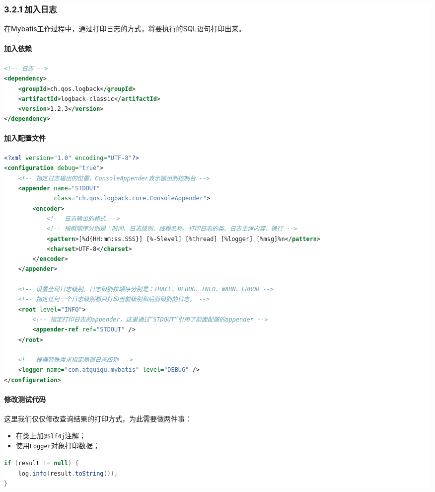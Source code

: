 ### 3.2.1 加入日志

在Mybatis工作过程中，通过打印日志的方式，将要执行的SQL语句打印出来。

#### 加入依赖

```xml
<!-- 日志 -->
<dependency>
    <groupId>ch.qos.logback</groupId>
    <artifactId>logback-classic</artifactId>
    <version>1.2.3</version>
</dependency>
```

#### 加入配置文件

```xml
<?xml version="1.0" encoding="UTF-8"?>
<configuration debug="true">
    <!-- 指定日志输出的位置，ConsoleAppender表示输出到控制台 -->
    <appender name="STDOUT"
              class="ch.qos.logback.core.ConsoleAppender">
        <encoder>
            <!-- 日志输出的格式 -->
            <!-- 按照顺序分别是：时间、日志级别、线程名称、打印日志的类、日志主体内容、换行 -->
            <pattern>[%d{HH:mm:ss.SSS}] [%-5level] [%thread] [%logger] [%msg]%n</pattern>
            <charset>UTF-8</charset>
        </encoder>
    </appender>

    <!-- 设置全局日志级别。日志级别按顺序分别是：TRACE、DEBUG、INFO、WARN、ERROR -->
    <!-- 指定任何一个日志级别都只打印当前级别和后面级别的日志。 -->
    <root level="INFO">
        <!-- 指定打印日志的appender，这里通过“STDOUT”引用了前面配置的appender -->
        <appender-ref ref="STDOUT" />
    </root>

    <!-- 根据特殊需求指定局部日志级别 -->
    <logger name="com.atguigu.mybatis" level="DEBUG" />
</configuration>
```

#### 修改测试代码

这里我们仅仅修改查询结果的打印方式，为此需要做两件事：

- 在类上加`@Slf4j`注解；
- 使用`Logger`对象打印数据；

```java
if (result != null) {
    log.info(result.toString());
}
```
